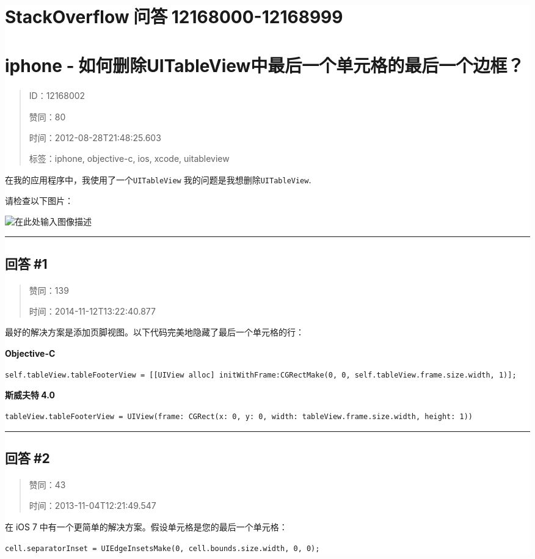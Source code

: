 # StackOverflow 问答 12168000-12168999

# iphone - 如何删除UITableView中最后一个单元格的最后一个边框？

> ID：12168002
> 
> 赞同：80
> 
> 时间：2012-08-28T21:48:25.603
> 
> 标签：iphone, objective-c, ios, xcode, uitableview

在我的应用程序中，我使用了一个`UITableView` 我的问题是我想删除`UITableView`.

请检查以下图片：

![在此处输入图像描述](../Images/c12dba34cb787981c9df4d84b92cbcdb.png)

* * *

## 回答 #1

> 赞同：139
> 
> 时间：2014-11-12T13:22:40.877

最好的解决方案是添加页脚视图。以下代码完美地隐藏了最后一个单元格的行：

**Objective-C**

```
self.tableView.tableFooterView = [[UIView alloc] initWithFrame:CGRectMake(0, 0, self.tableView.frame.size.width, 1)]; 
```

**斯威夫特 4.0**

```
tableView.tableFooterView = UIView(frame: CGRect(x: 0, y: 0, width: tableView.frame.size.width, height: 1)) 
```

* * *

## 回答 #2

> 赞同：43
> 
> 时间：2013-11-04T12:21:49.547

在 iOS 7 中有一个更简单的解决方案。假设单元格是您的最后一个单元格：

```
cell.separatorInset = UIEdgeInsetsMake(0, cell.bounds.size.width, 0, 0); 
```
